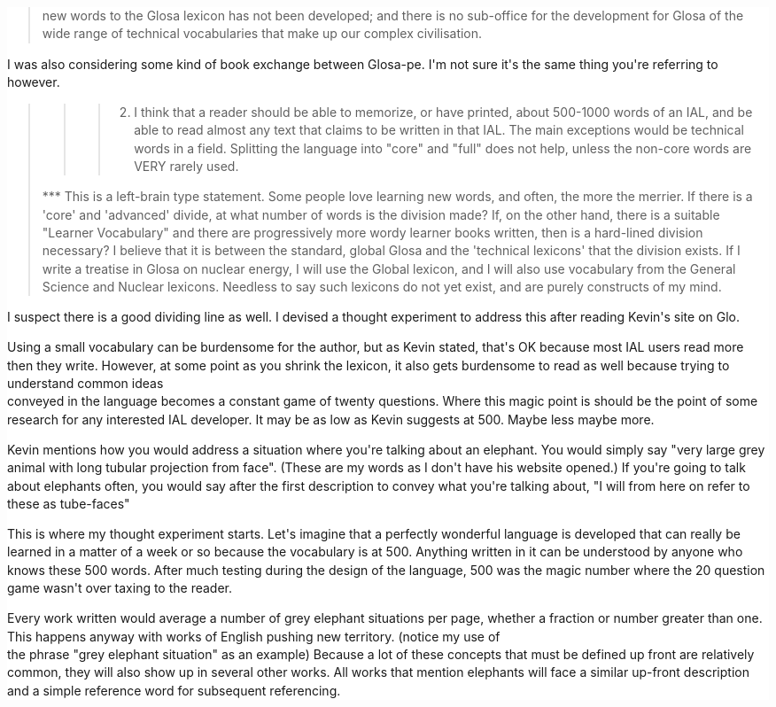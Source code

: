 > new words to the Glosa lexicon has not been developed; and there is
> no sub-office for the development for Glosa of the wide range of
> technical vocabularies that make up our complex civilisation.

I was also considering some kind of book exchange between Glosa-pe. I'm 
not sure it's the same thing you're referring to however.

>
>
> > > 2. I think that a reader should be able to memorize, or have printed,
> > > about 500-1000 words of an IAL, and be able to read almost any text
> > > that claims to be written in that IAL. The main exceptions would be
> > > technical words in a field. Splitting the language into "core" and
> > > "full" does not help, unless the non-core words are VERY rarely used.
> > >
> ***  This is a left-brain type statement.  Some people love learning
> new words, and often, the more the merrier.  If there is a 'core' and
> 'advanced' divide, at what number of words is the division made?  If,
> on the other hand, there is a suitable "Learner Vocabulary" and there
> are progressively more wordy learner books written, then is a
> hard-lined division necessary?  I believe that it is between the
> standard, global Glosa and the 'technical lexicons' that the division
> exists.  If I write a treatise in Glosa on nuclear energy, I will use
> the Global lexicon, and I will also use vocabulary from the General
> Science and Nuclear lexicons.  Needless to say such lexicons do not
> yet exist, and are purely constructs of my mind.

I suspect there is a good dividing line as well. I devised a thought 
experiment to address this after reading Kevin's site on Glo.

Using a small vocabulary can be burdensome for the author, but as Kevin 
stated, that's OK because most IAL users read more then they write. 
However, at some point as you shrink the lexicon, it also gets 
burdensome to read as well because trying to understand common ideas  
conveyed in the language becomes a constant game of twenty questions. 
Where this magic point is should be the point of some research for any 
interested IAL developer. It may be as low as Kevin suggests at 500. 
Maybe less maybe more.

Kevin mentions how you would address a situation where you're talking 
about an elephant. You would simply say "very large grey animal with 
long tubular projection from face". (These are my words as I don't have 
his website opened.) If you're going to talk about elephants often, you 
would say after the first description to convey what you're talking 
about, "I will from here on refer to these as tube-faces"

This is where my thought experiment starts. Let's imagine that a 
perfectly wonderful language is developed that can really be learned in 
a matter of a week or so because the vocabulary is at 500. Anything 
written in it can be understood by anyone who knows these 500 words. 
After much testing during the design of the language, 500 was the magic 
number where the 20 question game wasn't over taxing to the reader.

Every work written would average a number of grey elephant situations 
per page, whether a fraction or number greater than one. This happens 
anyway with works of English pushing new territory. (notice my use of  
the phrase "grey elephant situation" as an example) Because a lot of 
these concepts that must be defined up front are relatively common, they 
will also show up in several other works. All works that mention 
elephants will face a similar up-front description and a simple 
reference word for subsequent referencing.
